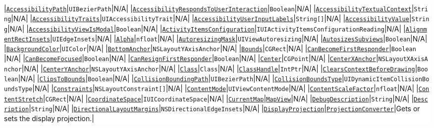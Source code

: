 |[`AccessibilityPath`](#accessibilitypath)|`UIBezierPath`|N/A|
|[`AccessibilityRespondsToUserInteraction`](#accessibilityrespondstouserinteraction)|`Boolean`|N/A|
|[`AccessibilityTextualContext`](#accessibilitytextualcontext)|`String`|N/A|
|[`AccessibilityTraits`](#accessibilitytraits)|`UIAccessibilityTrait`|N/A|
|[`AccessibilityUserInputLabels`](#accessibilityuserinputlabels)|`String[]`|N/A|
|[`AccessibilityValue`](#accessibilityvalue)|`String`|N/A|
|[`AccessibilityViewIsModal`](#accessibilityviewismodal)|`Boolean`|N/A|
|[`ActivityItemsConfiguration`](#activityitemsconfiguration)|`IUIActivityItemsConfigurationReading`|N/A|
|[`AlignmentRectInsets`](#alignmentrectinsets)|`UIEdgeInsets`|N/A|
|[`Alpha`](#alpha)|`nfloat`|N/A|
|[`AutoresizingMask`](#autoresizingmask)|`UIViewAutoresizing`|N/A|
|[`AutosizesSubviews`](#autosizessubviews)|`Boolean`|N/A|
|[`BackgroundColor`](#backgroundcolor)|`UIColor`|N/A|
|[`BottomAnchor`](#bottomanchor)|`NSLayoutYAxisAnchor`|N/A|
|[`Bounds`](#bounds)|`CGRect`|N/A|
|[`CanBecomeFirstResponder`](#canbecomefirstresponder)|`Boolean`|N/A|
|[`CanBecomeFocused`](#canbecomefocused)|`Boolean`|N/A|
|[`CanResignFirstResponder`](#canresignfirstresponder)|`Boolean`|N/A|
|[`Center`](#center)|`CGPoint`|N/A|
|[`CenterXAnchor`](#centerxanchor)|`NSLayoutXAxisAnchor`|N/A|
|[`CenterYAnchor`](#centeryanchor)|`NSLayoutYAxisAnchor`|N/A|
|[`Class`](#class)|`Class`|N/A|
|[`ClassHandle`](#classhandle)|`IntPtr`|N/A|
|[`ClearsContextBeforeDrawing`](#clearscontextbeforedrawing)|`Boolean`|N/A|
|[`ClipsToBounds`](#clipstobounds)|`Boolean`|N/A|
|[`CollisionBoundingPath`](#collisionboundingpath)|`UIBezierPath`|N/A|
|[`CollisionBoundsType`](#collisionboundstype)|`UIDynamicItemCollisionBoundsType`|N/A|
|[`Constraints`](#constraints)|`NSLayoutConstraint[]`|N/A|
|[`ContentMode`](#contentmode)|`UIViewContentMode`|N/A|
|[`ContentScaleFactor`](#contentscalefactor)|`nfloat`|N/A|
|[`ContentStretch`](#contentstretch)|`CGRect`|N/A|
|[`CoordinateSpace`](#coordinatespace)|`IUICoordinateSpace`|N/A|
|[`CurrentMap`](#currentmap)|[`MapView`](ThinkGeo.UI.iOS.MapView.md)|N/A|
|[`DebugDescription`](#debugdescription)|`String`|N/A|
|[`Description`](#description)|`String`|N/A|
|[`DirectionalLayoutMargins`](#directionallayoutmargins)|`NSDirectionalEdgeInsets`|N/A|
|[`DisplayProjection`](#displayprojection)|[`ProjectionConverter`](../ThinkGeo.Core/ThinkGeo.Core.ProjectionConverter.md)|Gets or sets the display projection.|